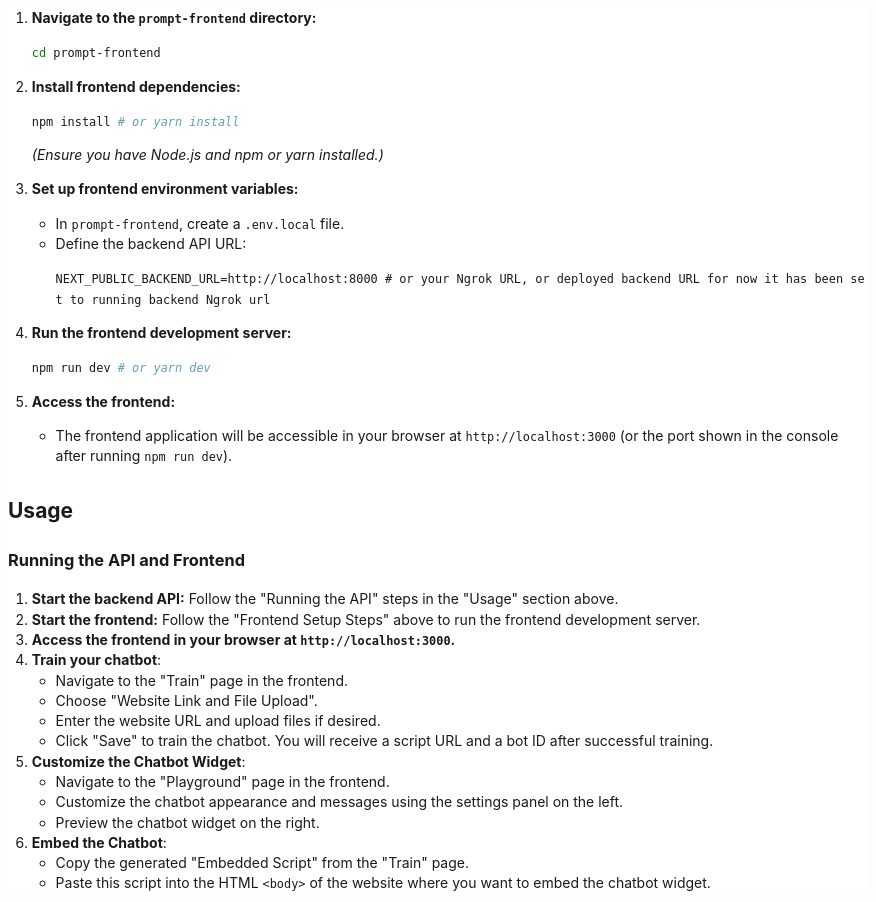 1.  **Navigate to the `prompt-frontend` directory:**

    ```bash
    cd prompt-frontend
    ```

2.  **Install frontend dependencies:**

    ```bash
    npm install # or yarn install
    ```

    *(Ensure you have Node.js and npm or yarn installed.)*

3.  **Set up frontend environment variables:**

      - In `prompt-frontend`, create a `.env.local` file.
      - Define the backend API URL:
        ```env
        NEXT_PUBLIC_BACKEND_URL=http://localhost:8000 # or your Ngrok URL, or deployed backend URL for now it has been set to running backend Ngrok url
        ```

4.  **Run the frontend development server:**

    ```bash
    npm run dev # or yarn dev
    ```

5.  **Access the frontend:**

      - The frontend application will be accessible in your browser at `http://localhost:3000` (or the port shown in the console after running `npm run dev`).

## Usage

### Running the API and Frontend

1.  **Start the backend API:** Follow the "Running the API" steps in the "Usage" section above.
2.  **Start the frontend:** Follow the "Frontend Setup Steps" above to run the frontend development server.
3.  **Access the frontend in your browser at `http://localhost:3000`.**
4.  **Train your chatbot**:
      - Navigate to the "Train" page in the frontend.
      - Choose "Website Link and File Upload".
      - Enter the website URL and upload files if desired.
      - Click "Save" to train the chatbot. You will receive a script URL and a bot ID after successful training.
5.  **Customize the Chatbot Widget**:
      - Navigate to the "Playground" page in the frontend.
      - Customize the chatbot appearance and messages using the settings panel on the left.
      - Preview the chatbot widget on the right.
6.  **Embed the Chatbot**:
      - Copy the generated "Embedded Script" from the "Train" page.
      - Paste this script into the HTML `<body>` of the website where you want to embed the chatbot widget.
